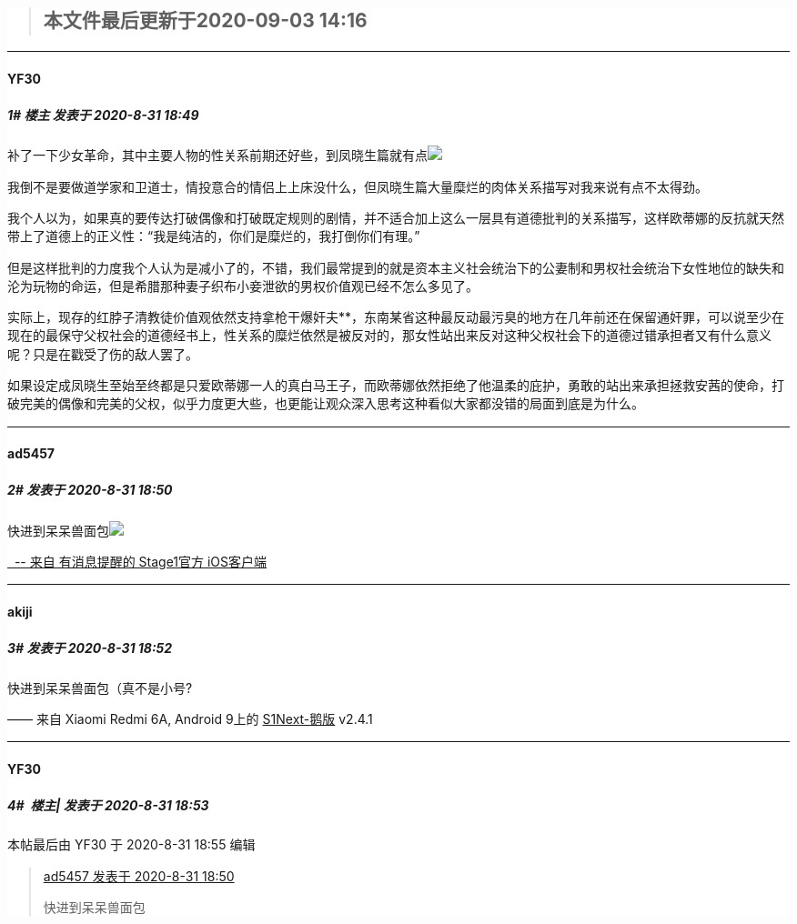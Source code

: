 > ## **本文件最后更新于2020-09-03 14:16** 


-----

####  YF30  
##### 1#       楼主       发表于 2020-8-31 18:49


补了一下少女革命，其中主要人物的性关系前期还好些，到凤晓生篇就有点<img src="https://static.saraba1st.com/image/smiley/face2017/162.png" referrerpolicy="no-referrer">

我倒不是要做道学家和卫道士，情投意合的情侣上上床没什么，但凤晓生篇大量糜烂的肉体关系描写对我来说有点不太得劲。


我个人以为，如果真的要传达打破偶像和打破既定规则的剧情，并不适合加上这么一层具有道德批判的关系描写，这样欧蒂娜的反抗就天然带上了道德上的正义性：“我是纯洁的，你们是糜烂的，我打倒你们有理。”


但是这样批判的力度我个人认为是减小了的，不错，我们最常提到的就是资本主义社会统治下的公妻制和男权社会统治下女性地位的缺失和沦为玩物的命运，但是希腊那种妻子织布小妾泄欲的男权价值观已经不怎么多见了。


实际上，现存的红脖子清教徒价值观依然支持拿枪干爆奸夫**，东南某省这种最反动最污臭的地方在几年前还在保留通奸罪，可以说至少在现在的最保守父权社会的道德经书上，性关系的糜烂依然是被反对的，那女性站出来反对这种父权社会下的道德过错承担者又有什么意义呢？只是在戳受了伤的敌人罢了。


如果设定成凤晓生至始至终都是只爱欧蒂娜一人的真白马王子，而欧蒂娜依然拒绝了他温柔的庇护，勇敢的站出来承担拯救安茜的使命，打破完美的偶像和完美的父权，似乎力度更大些，也更能让观众深入思考这种看似大家都没错的局面到底是为什么。


-----

####  ad5457  
##### 2#       发表于 2020-8-31 18:50


快进到呆呆兽面包<img src="https://static.saraba1st.com/image/smiley/face2017/037.png" referrerpolicy="no-referrer">

[  -- 来自 有消息提醒的 Stage1官方 iOS客户端](https://itunes.apple.com/fi/app/saraba1st/id1221237470?mt=8)


-----

####  akiji  
##### 3#       发表于 2020-8-31 18:52


快进到呆呆兽面包（真不是小号?

—— 来自 Xiaomi Redmi 6A, Android 9上的 [S1Next-鹅版](https://github.com/ykrank/S1-Next/releases) v2.4.1


-----

####  YF30  
##### 4#         楼主| 发表于 2020-8-31 18:53


 本帖最后由 YF30 于 2020-8-31 18:55 编辑 
<blockquote><a href="httphttps://bbs.saraba1st.com/2b/forum.php?mod=redirect&amp;goto=findpost&amp;pid=48603636&amp;ptid=1957507" target="_blank">ad5457 发表于 2020-8-31 18:50</a>

快进到呆呆兽面包

